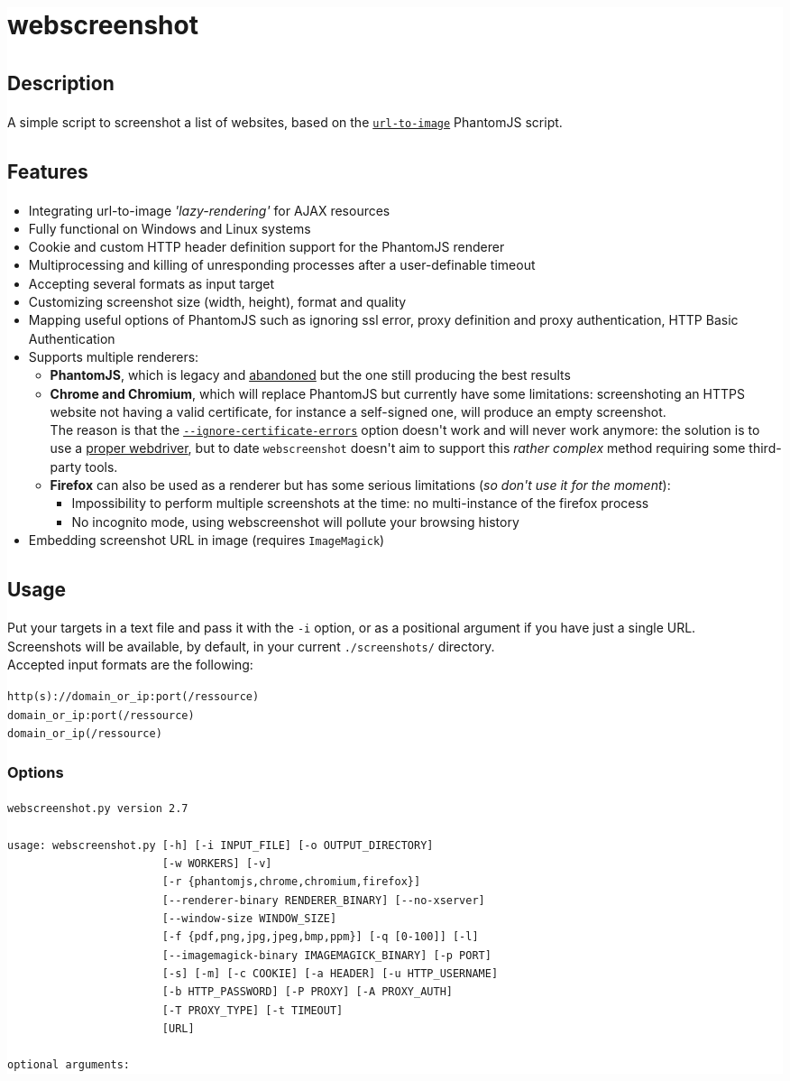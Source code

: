 webscreenshot
=============

Description
-----------
A simple script to screenshot a list of websites, based on the [`url-to-image`](https://github.com/kimmobrunfeldt/url-to-image/) PhantomJS script.

Features
--------
* Integrating url-to-image *'lazy-rendering'* for AJAX resources
* Fully functional on Windows and Linux systems
* Cookie and custom HTTP header definition support for the PhantomJS renderer
* Multiprocessing and killing of unresponding processes after a user-definable timeout
* Accepting several formats as input target
* Customizing screenshot size (width, height), format and quality
* Mapping useful options of PhantomJS such as ignoring ssl error, proxy definition and proxy authentication, HTTP Basic Authentication
* Supports multiple renderers: 
  * **PhantomJS**, which is legacy and [abandoned](https://groups.google.com/forum/#!topic/phantomjs/9aI5d-LDuNE) but the one still producing the best results
  * **Chrome and Chromium**, which will replace PhantomJS but currently have some limitations: screenshoting an HTTPS website not having a valid certificate, for instance a self-signed one, will produce an empty screenshot.  
    The reason is that the [`--ignore-certificate-errors`](https://groups.google.com/a/chromium.org/forum/#!topic/headless-dev/eiudRsYdc3A) option doesn't work and will never work anymore: the solution is to use a [proper webdriver](https://bugs.chromium.org/p/chromium/issues/detail?id=697721), but to date `webscreenshot` doesn't aim to support this _rather complex_ method requiring some third-party tools.
  * **Firefox** can also be used as a renderer but has some serious limitations (_so don't use it for the moment_):
    * Impossibility to perform multiple screenshots at the time: no multi-instance of the firefox process
    * No incognito mode, using webscreenshot will pollute your browsing history
* Embedding screenshot URL in image (requires `ImageMagick`) 

Usage
-----
Put your targets in a text file and pass it with the `-i` option, or as a positional argument if you have just a single URL.  
Screenshots will be available, by default, in your current ```./screenshots/``` directory.  
Accepted input formats are the following:
```
http(s)://domain_or_ip:port(/ressource)
domain_or_ip:port(/ressource)
domain_or_ip(/ressource)
```

### Options
```
webscreenshot.py version 2.7

usage: webscreenshot.py [-h] [-i INPUT_FILE] [-o OUTPUT_DIRECTORY]
                        [-w WORKERS] [-v]
                        [-r {phantomjs,chrome,chromium,firefox}]
                        [--renderer-binary RENDERER_BINARY] [--no-xserver]
                        [--window-size WINDOW_SIZE]
                        [-f {pdf,png,jpg,jpeg,bmp,ppm}] [-q [0-100]] [-l]
                        [--imagemagick-binary IMAGEMAGICK_BINARY] [-p PORT]
                        [-s] [-m] [-c COOKIE] [-a HEADER] [-u HTTP_USERNAME]
                        [-b HTTP_PASSWORD] [-P PROXY] [-A PROXY_AUTH]
                        [-T PROXY_TYPE] [-t TIMEOUT]
                        [URL]

optional arguments:
```